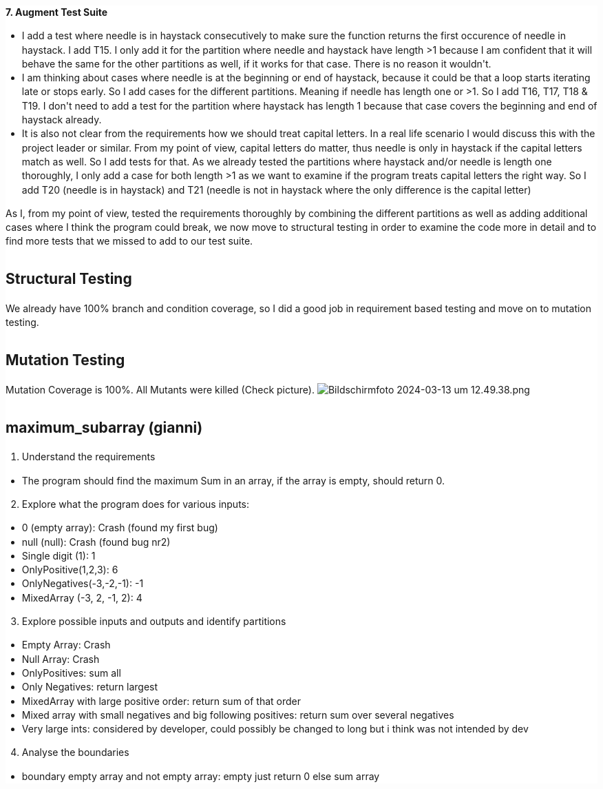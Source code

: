 
**7. Augment Test Suite**
- I add a test where needle is in haystack consecutively to make sure the function returns the first occurence of needle in haystack. I add T15. I only add it for the partition where needle and haystack have length >1 because I am confident that it will behave the same for the other partitions as well, if it works for that case. There is no reason it wouldn't.
- I am thinking about cases where needle is at the beginning or end of haystack, because it could be that a loop starts iterating late or stops early. So I add cases for the different partitions. Meaning if needle has length one or >1. So I add T16, T17, T18 & T19. I don't need to add a test for the partition where haystack has length 1 because that case covers the beginning and end of haystack already.
- It is also not clear from the requirements how we should treat capital letters. In a real life scenario I would discuss this with the project leader or similar. From my point of view, capital letters do matter, thus needle is only in haystack if the capital letters match as well. So I add tests for that. As we already tested the partitions where haystack and/or needle is length one thoroughly, I only add a case for both length >1 as we want to examine if the program treats capital letters the right way. So I add T20 (needle is in haystack) and T21 (needle is not in haystack where the only difference is the capital letter)

As I, from my point of view, tested the requirements thoroughly by combining the different partitions as well as adding additional cases where I think the program could break, we now move to structural testing in order to examine the code more in detail and to find more tests that we missed to add to our test suite.


## Structural Testing

We already have 100% branch and condition coverage, so I did a good job in requirement based testing and move on to mutation testing.


## Mutation Testing

Mutation Coverage is 100%. All Mutants were killed (Check picture).
![Bildschirmfoto 2024-03-13 um 12.49.38.png](..%2F..%2F..%2F..%2F..%2FBildschirmfoto%202024-03-13%20um%2012.49.38.png)

## maximum_subarray (gianni)
1. Understand the requirements
- The program should find the maximum Sum in an array, if the array is empty, should return 0.
2. Explore what the program does for various inputs:
- 0 (empty array): Crash (found my first bug)
- null (null): Crash (found bug nr2)
- Single digit (1): 1
- OnlyPositive(1,2,3): 6
- OnlyNegatives(-3,-2,-1): -1
- MixedArray (-3, 2, -1, 2): 4
3. Explore possible inputs and outputs and identify partitions
- Empty Array: Crash
- Null Array: Crash
- OnlyPositives: sum all
- Only Negatives: return largest
- MixedArray with large positive order: return sum of that order
- Mixed array with small negatives and big following positives: return sum over several negatives
- Very large ints: considered by developer, could possibly be changed to long but i think was not intended by dev
4. Analyse the boundaries
- boundary empty array and not empty array: empty just return 0 else sum array
